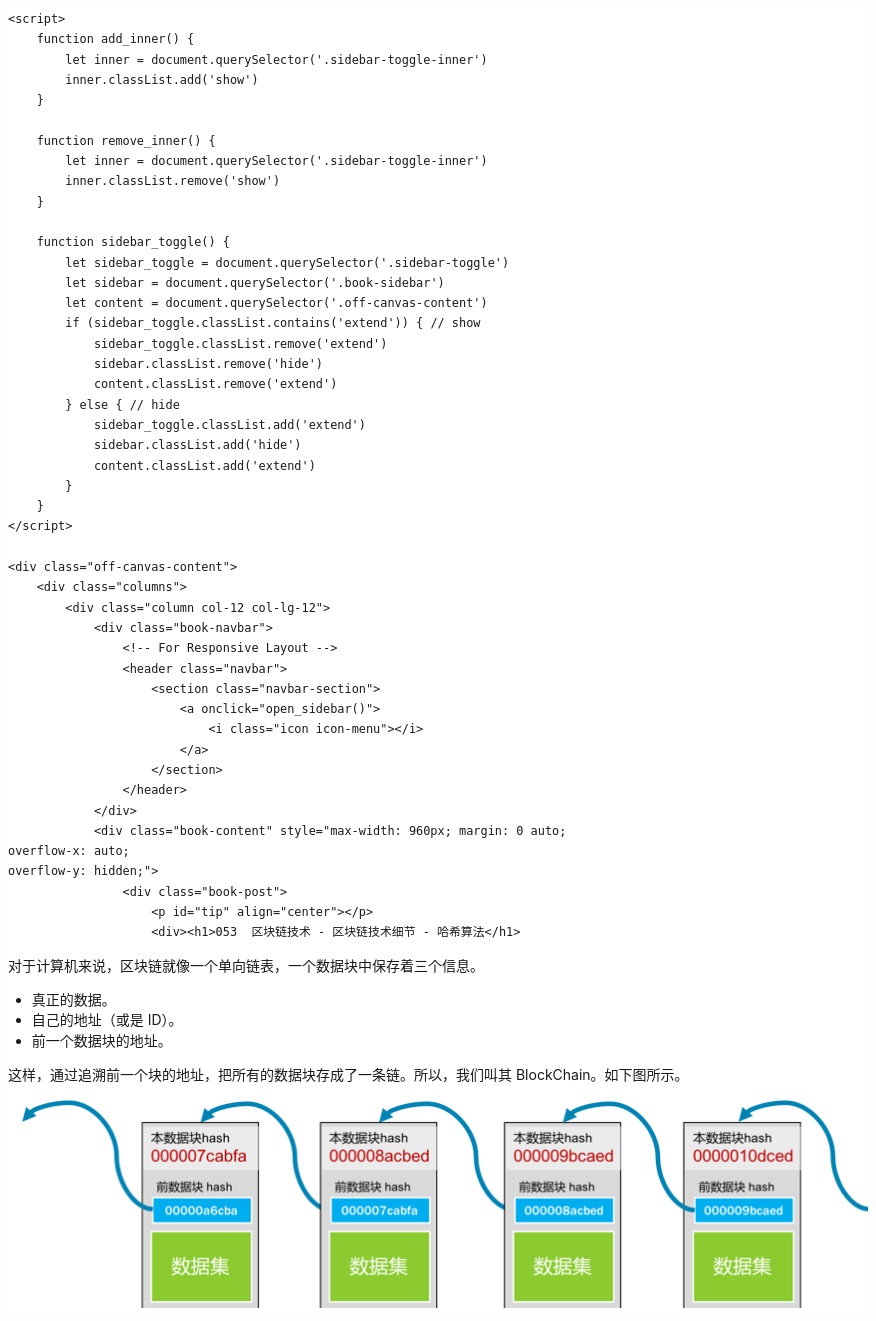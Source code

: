     <script>
        function add_inner() {
            let inner = document.querySelector('.sidebar-toggle-inner')
            inner.classList.add('show')
        }

        function remove_inner() {
            let inner = document.querySelector('.sidebar-toggle-inner')
            inner.classList.remove('show')
        }

        function sidebar_toggle() {
            let sidebar_toggle = document.querySelector('.sidebar-toggle')
            let sidebar = document.querySelector('.book-sidebar')
            let content = document.querySelector('.off-canvas-content')
            if (sidebar_toggle.classList.contains('extend')) { // show
                sidebar_toggle.classList.remove('extend')
                sidebar.classList.remove('hide')
                content.classList.remove('extend')
            } else { // hide
                sidebar_toggle.classList.add('extend')
                sidebar.classList.add('hide')
                content.classList.add('extend')
            }
        }
    </script>

    <div class="off-canvas-content">
        <div class="columns">
            <div class="column col-12 col-lg-12">
                <div class="book-navbar">
                    <!-- For Responsive Layout -->
                    <header class="navbar">
                        <section class="navbar-section">
                            <a onclick="open_sidebar()">
                                <i class="icon icon-menu"></i>
                            </a>
                        </section>
                    </header>
                </div>
                <div class="book-content" style="max-width: 960px; margin: 0 auto;
    overflow-x: auto;
    overflow-y: hidden;">
                    <div class="book-post">
                        <p id="tip" align="center"></p>
                        <div><h1>053  区块链技术 - 区块链技术细节 - 哈希算法</h1>
<p>对于计算机来说，区块链就像一个单向链表，一个数据块中保存着三个信息。</p>
<ul>
<li>真正的数据。</li>
<li>自己的地址（或是 ID）。</li>
<li>前一个数据块的地址。</li>
</ul>
<p>这样，通过追溯前一个块的地址，把所有的数据块存成了一条链。所以，我们叫其 BlockChain。如下图所示。</p>
<p><img src="assets/1c75fed53ee023c353a31616d2b29e62.png" alt="img" /></p>